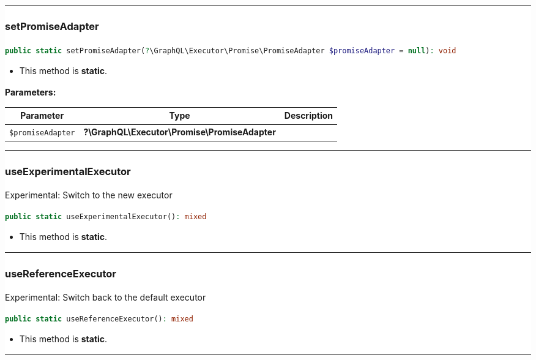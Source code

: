 ***

### setPromiseAdapter



```php
public static setPromiseAdapter(?\GraphQL\Executor\Promise\PromiseAdapter $promiseAdapter = null): void
```



* This method is **static**.




**Parameters:**

| Parameter | Type | Description |
|-----------|------|-------------|
| `$promiseAdapter` | **?\GraphQL\Executor\Promise\PromiseAdapter** |  |




***

### useExperimentalExecutor

Experimental: Switch to the new executor

```php
public static useExperimentalExecutor(): mixed
```



* This method is **static**.







***

### useReferenceExecutor

Experimental: Switch back to the default executor

```php
public static useReferenceExecutor(): mixed
```



* This method is **static**.







***
